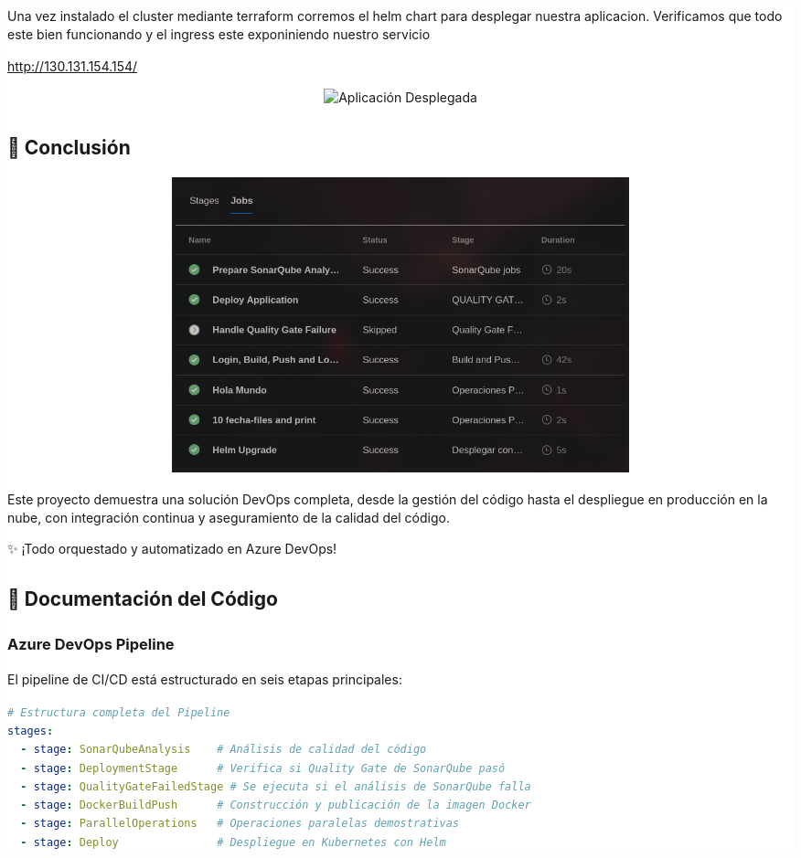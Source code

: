 Una vez instalado el cluster mediante terraform corremos el helm chart para desplegar nuestra aplicacion.  Verificamos que todo este bien funcionando y el ingress este exponiniendo nuestro servicio

http://130.131.154.154/
<div align="center">
  <img src="image-21.png" alt="Aplicación Desplegada" width="500" />
</div>

## 🏁 Conclusión

<div align="center">
  <img src="image-24.png" alt="Diagrama de Conclusión" width="500" />
</div>

Este proyecto demuestra una solución DevOps completa, desde la gestión del código hasta el despliegue en producción en la nube, con integración continua y aseguramiento de la calidad del código.

✨ ¡Todo orquestado y automatizado en Azure DevOps!

## 📝 Documentación del Código

### Azure DevOps Pipeline
El pipeline de CI/CD está estructurado en seis etapas principales:

```yaml
# Estructura completa del Pipeline
stages:
  - stage: SonarQubeAnalysis    # Análisis de calidad del código
  - stage: DeploymentStage      # Verifica si Quality Gate de SonarQube pasó
  - stage: QualityGateFailedStage # Se ejecuta si el análisis de SonarQube falla
  - stage: DockerBuildPush      # Construcción y publicación de la imagen Docker
  - stage: ParallelOperations   # Operaciones paralelas demostrativas
  - stage: Deploy               # Despliegue en Kubernetes con Helm
```

